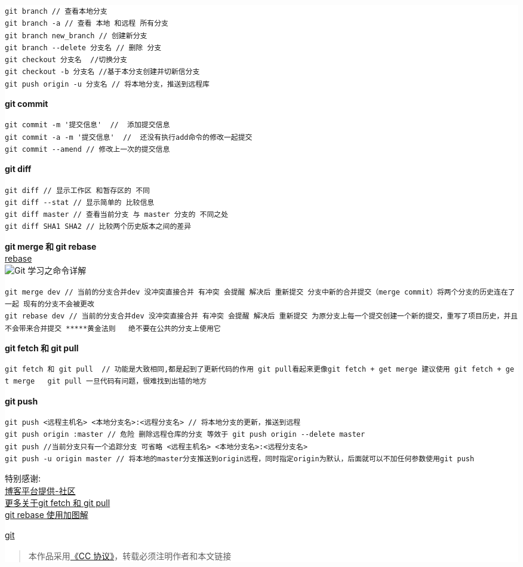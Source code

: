     git branch // 查看本地分支
    git branch -a // 查看 本地 和远程 所有分支
    git branch new_branch // 创建新分支
    git branch --delete 分支名 // 删除 分支
    git checkout 分支名  //切换分支
    git checkout -b 分支名 //基于本分支创建并切新信分支
    git push origin -u 分支名 // 将本地分支，推送到远程库

**git commit**

    git commit -m '提交信息'  //  添加提交信息 
    git commit -a -m '提交信息'  //  还没有执行add命令的修改一起提交
    git commit --amend // 修改上一次的提交信息

**git diff**

    git diff // 显示工作区 和暂存区的 不同
    git diff --stat // 显示简单的 比较信息
    git diff master // 查看当前分支 与 master 分支的 不同之处
    git diff SHA1 SHA2 // 比较两个历史版本之间的差异

**git merge 和 git rebase**  
[rebase](https://blog.csdn.net/wangnan9279/article/details/79287631)  
![Git 学习之命令详解](https://cdn.learnku.com/uploads/images/201912/27/30294/t1S4oyDNYu.png!large)

    git merge dev // 当前的分支合并dev 没冲突直接合并 有冲突 会提醒 解决后 重新提交 分支中新的合并提交（merge commit）将两个分支的历史连在了一起 现有的分支不会被更改
    git rebase dev // 当前的分支合并dev 没冲突直接合并 有冲突 会提醒 解决后 重新提交 为原分支上每一个提交创建一个新的提交，重写了项目历史，并且不会带来合并提交 *****黄金法则   绝不要在公共的分支上使用它

**git fetch 和 git pull**

    git fetch 和 git pull  // 功能是大致相同,都是起到了更新代码的作用 git pull看起来更像git fetch + get merge 建议使用 git fetch + get merge   git pull 一旦代码有问题，很难找到出错的地方

**git push**

    git push <远程主机名> <本地分支名>:<远程分支名> // 将本地分支的更新，推送到远程
    git push origin :master // 危险 删除远程仓库的分支 等效于 git push origin --delete master
    git push //当前分支只有一个追踪分支 可省略 <远程主机名> <本地分支名>:<远程分支名>
    git push -u origin master // 将本地的master分支推送到origin远程，同时指定origin为默认，后面就可以不加任何参数使用git push

特别感谢:  
[博客平台提供-社区](https://learnku.com/)  
[更多关于git fetch 和 git pull](https://blog.csdn.net/huangyimo/article/details/89429543)  
[git rebase 使用加图解](https://blog.csdn.net/qq_38572383/article/details/81946071)

[git](https://learnku.com/blog/moming/tags/git_1839)

> 本作品采用[《CC 协议》](https://learnku.com/docs/guide/cc4.0/6589)，转载必须注明作者和本文链接